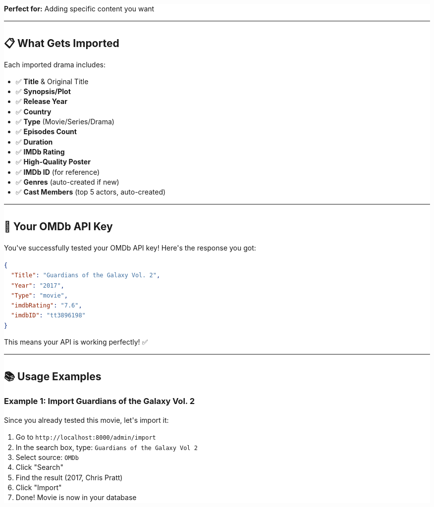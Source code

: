 **Perfect for:** Adding specific content you want

---

## 📋 What Gets Imported

Each imported drama includes:

- ✅ **Title** & Original Title
- ✅ **Synopsis/Plot**
- ✅ **Release Year**
- ✅ **Country**
- ✅ **Type** (Movie/Series/Drama)
- ✅ **Episodes Count**
- ✅ **Duration**
- ✅ **IMDb Rating**
- ✅ **High-Quality Poster**
- ✅ **IMDb ID** (for reference)
- ✅ **Genres** (auto-created if new)
- ✅ **Cast Members** (top 5 actors, auto-created)

---

## 🔑 Your OMDb API Key

You've successfully tested your OMDb API key! Here's the response you got:

```json
{
  "Title": "Guardians of the Galaxy Vol. 2",
  "Year": "2017",
  "Type": "movie",
  "imdbRating": "7.6",
  "imdbID": "tt3896198"
}
```

This means your API is working perfectly! ✅

---

## 📚 Usage Examples

### Example 1: Import Guardians of the Galaxy Vol. 2

Since you already tested this movie, let's import it:

1. Go to `http://localhost:8000/admin/import`
2. In the search box, type: `Guardians of the Galaxy Vol 2`
3. Select source: `OMDb`
4. Click "Search"
5. Find the result (2017, Chris Pratt)
6. Click "Import"
7. Done! Movie is now in your database

